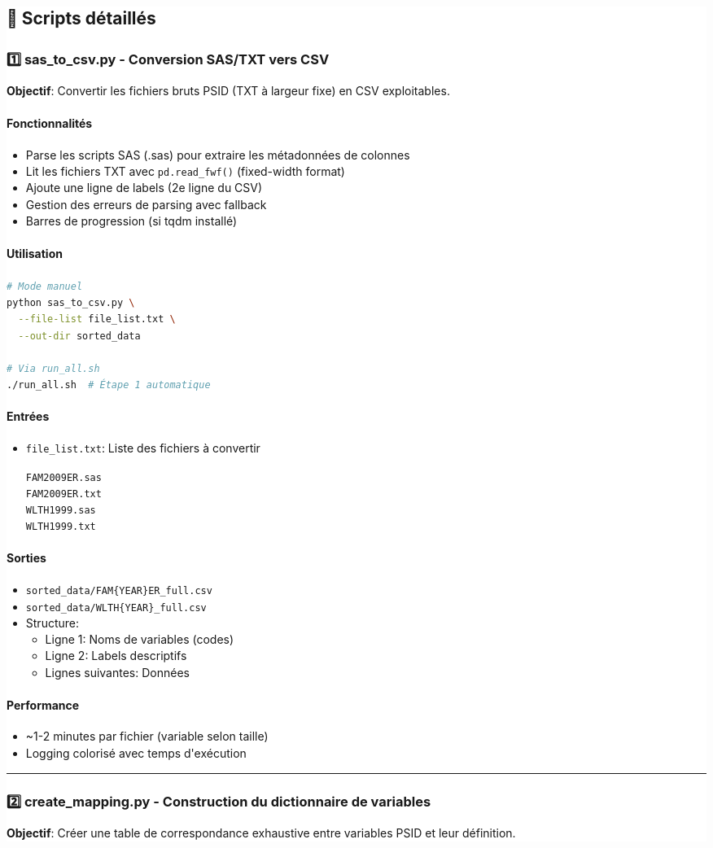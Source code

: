 
## 📝 Scripts détaillés

### 1️⃣ sas_to_csv.py - Conversion SAS/TXT vers CSV

**Objectif**: Convertir les fichiers bruts PSID (TXT à largeur fixe) en CSV exploitables.

#### Fonctionnalités
- Parse les scripts SAS (.sas) pour extraire les métadonnées de colonnes
- Lit les fichiers TXT avec `pd.read_fwf()` (fixed-width format)
- Ajoute une ligne de labels (2e ligne du CSV)
- Gestion des erreurs de parsing avec fallback
- Barres de progression (si tqdm installé)

#### Utilisation
```bash
# Mode manuel
python sas_to_csv.py \
  --file-list file_list.txt \
  --out-dir sorted_data

# Via run_all.sh
./run_all.sh  # Étape 1 automatique
```

#### Entrées
- `file_list.txt`: Liste des fichiers à convertir
  ```
  FAM2009ER.sas
  FAM2009ER.txt
  WLTH1999.sas
  WLTH1999.txt
  ```

#### Sorties
- `sorted_data/FAM{YEAR}ER_full.csv`
- `sorted_data/WLTH{YEAR}_full.csv`
- Structure:
  - Ligne 1: Noms de variables (codes)
  - Ligne 2: Labels descriptifs
  - Lignes suivantes: Données

#### Performance
- ~1-2 minutes par fichier (variable selon taille)
- Logging colorisé avec temps d'exécution

---

### 2️⃣ create_mapping.py - Construction du dictionnaire de variables

**Objectif**: Créer une table de correspondance exhaustive entre variables PSID et leur définition.
